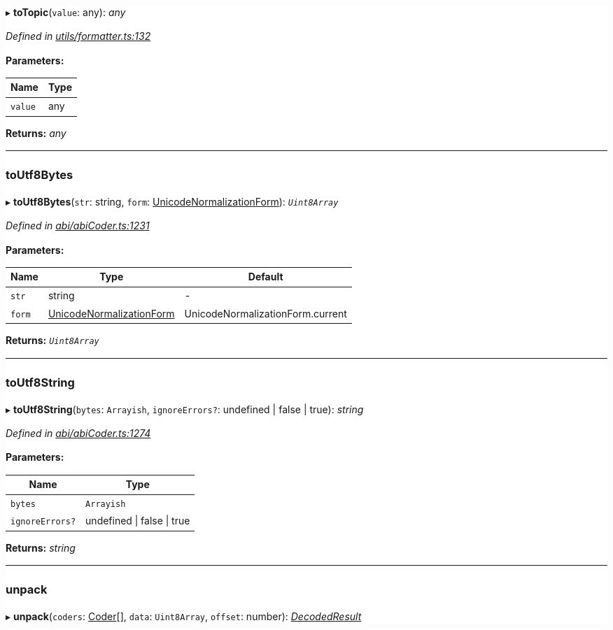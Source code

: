 ▸ **toTopic**(`value`: any): *any*

*Defined in [utils/formatter.ts:132](https://github.com/harmony-one/sdk/blob/3ec028a/packages/harmony-contract/src/utils/formatter.ts#L132)*

**Parameters:**

Name | Type |
------ | ------ |
`value` | any |

**Returns:** *any*

___

###  toUtf8Bytes

▸ **toUtf8Bytes**(`str`: string, `form`: [UnicodeNormalizationForm](enums/unicodenormalizationform.md)): *`Uint8Array`*

*Defined in [abi/abiCoder.ts:1231](https://github.com/harmony-one/sdk/blob/3ec028a/packages/harmony-contract/src/abi/abiCoder.ts#L1231)*

**Parameters:**

Name | Type | Default |
------ | ------ | ------ |
`str` | string | - |
`form` | [UnicodeNormalizationForm](enums/unicodenormalizationform.md) |  UnicodeNormalizationForm.current |

**Returns:** *`Uint8Array`*

___

###  toUtf8String

▸ **toUtf8String**(`bytes`: `Arrayish`, `ignoreErrors?`: undefined | false | true): *string*

*Defined in [abi/abiCoder.ts:1274](https://github.com/harmony-one/sdk/blob/3ec028a/packages/harmony-contract/src/abi/abiCoder.ts#L1274)*

**Parameters:**

Name | Type |
------ | ------ |
`bytes` | `Arrayish` |
`ignoreErrors?` | undefined \| false \| true |

**Returns:** *string*

___

###  unpack

▸ **unpack**(`coders`: [Coder](classes/coder.md)[], `data`: `Uint8Array`, `offset`: number): *[DecodedResult](interfaces/decodedresult.md)*

